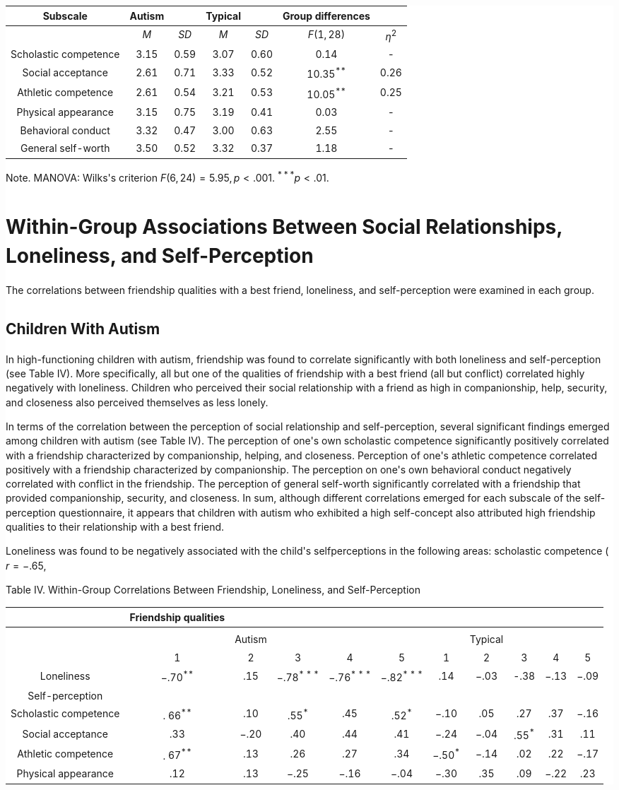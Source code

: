 | Subscale | Autism |  | Typical |  | Group differences |  |
| :--: | :--: | :--: | :--: | :--: | :--: | :--: |
|  | $M$ | $S D$ | $M$ | $S D$ | $F(1,28)$ | $\eta^{2}$ |
| Scholastic competence | 3.15 | 0.59 | 3.07 | 0.60 | 0.14 | - |
| Social acceptance | 2.61 | 0.71 | 3.33 | 0.52 | $10.35^{* *}$ | 0.26 |
| Athletic competence | 2.61 | 0.54 | 3.21 | 0.53 | $10.05^{* *}$ | 0.25 |
| Physical appearance | 3.15 | 0.75 | 3.19 | 0.41 | 0.03 | - |
| Behavioral conduct | 3.32 | 0.47 | 3.00 | 0.63 | 2.55 | - |
| General self-worth | 3.50 | 0.52 | 3.32 | 0.37 | 1.18 | - |

Note. MANOVA: Wilks's criterion $F(6,24)=5.95, p<.001$.
${ }^{* * *} p<.01$.

# Within-Group Associations Between Social Relationships, Loneliness, and Self-Perception 

The correlations between friendship qualities with a best friend, loneliness, and self-perception were examined in each group.

## Children With Autism

In high-functioning children with autism, friendship was found to correlate significantly with both loneliness and self-perception (see Table IV). More specifically, all but one of the qualities of friendship with a best friend (all but conflict) correlated highly negatively with loneliness. Children who perceived their social relationship with a friend as high in companionship, help, security, and closeness also perceived themselves as less lonely.

In terms of the correlation between the perception of social relationship and self-perception, several significant findings emerged among children with autism (see Table IV). The perception of one's own scholastic competence significantly positively correlated with a friendship characterized by companionship, helping, and closeness. Perception of one's athletic competence correlated positively with a friendship characterized by companionship. The perception on one's own behavioral conduct negatively correlated with conflict in the friendship. The perception of general self-worth significantly correlated with a friendship that provided companionship, security, and closeness. In sum, although different correlations emerged for each subscale of the self-perception questionnaire, it appears that children with autism who exhibited a high self-concept also attributed high friendship qualities to their relationship with a best friend.

Loneliness was found to be negatively associated with the child's selfperceptions in the following areas: scholastic competence ( $r=-.65$,

Table IV. Within-Group Correlations Between Friendship, Loneliness, and Self-Perception

|  | Friendship qualities |  |  |  |  |  |  |  |  |  |
| :--: | :--: | :--: | :--: | :--: | :--: | :--: | :--: | :--: | :--: | :--: |
|  |  |  |  |  |  |  |  |  |  |  |
|  |  | Autism |  |  |  |  | Typical |  |  |  |
|  | 1 | 2 | 3 | 4 | 5 | 1 | 2 | 3 | 4 | 5 |
| Loneliness | $-.70^{* *}$ | .15 | $-.78^{* * *}$ | $-.76^{* * *}$ | $-.82^{* * *}$ | .14 | $-.03$ | -.38 | $-.13$ | $-.09$ |
| Self-perception |  |  |  |  |  |  |  |  |  |  |
| Scholastic competence | . $66^{* *}$ | .10 | $.55^{*}$ | .45 | $.52^{*}$ | $-.10$ | .05 | .27 | .37 | $-.16$ |
| Social acceptance | .33 | $-.20$ | .40 | .44 | .41 | $-.24$ | $-.04$ | $.55^{*}$ | .31 | .11 |
| Athletic competence | . $67^{* *}$ | .13 | .26 | .27 | .34 | $-.50^{*}$ | $-.14$ | .02 | .22 | $-.17$ |
| Physical appearance | .12 | .13 | $-.25$ | $-.16$ | $-.04$ | $-.30$ | .35 | .09 | $-.22$ | .23 |